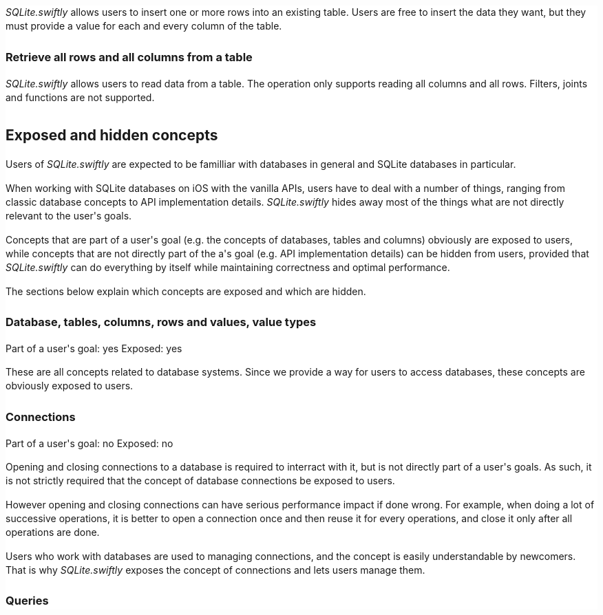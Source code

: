 *SQLite.swiftly* allows users to insert one or more rows into an existing table.
Users are free to insert the data they want, but they must provide a value for
each and every column of the table.

### Retrieve all rows and all columns from a table

*SQLite.swiftly* allows users to read data from a table. The operation only
supports reading all columns and all rows. Filters, joints and functions are not
supported.


## Exposed and hidden concepts

Users of *SQLite.swiftly* are expected to be familliar with databases in
general and SQLite databases in particular.

When working with SQLite databases on iOS with the vanilla APIs, users have to
deal with a number of things, ranging from classic database concepts to API
implementation details. *SQLite.swiftly* hides away most of the things what are
not directly relevant to the user's goals.

Concepts that are part of a user's goal (e.g. the concepts of databases,
tables and columns) obviously are exposed to users, while concepts that are not
directly part of the a's goal (e.g. API implementation details) can be hidden 
from users, provided that *SQLite.swiftly* can do everything by itself while
maintaining correctness and optimal performance.

The sections below explain which concepts are exposed and which are hidden.

### Database, tables, columns, rows and values, value types

Part of a user's goal: yes
Exposed: yes

These are all concepts related to database systems. Since we provide a way for
users to access databases, these concepts are obviously exposed to users.

### Connections

Part of a user's goal: no
Exposed: no

Opening and closing connections to a database is required to interract with it,
but is not directly part of a user's goals. As such, it is not strictly required
that the concept of database connections be exposed to users.

However opening and closing connections can have serious performance impact if
done wrong. For example, when doing a lot of successive operations, it is better
to open a connection once and then reuse it for every operations, and close it
only after all operations are done.

Users who work with databases are used to managing connections, and the concept
is easily understandable by newcomers. That is why *SQLite.swiftly* exposes the
concept of connections and lets users manage them.

### Queries
